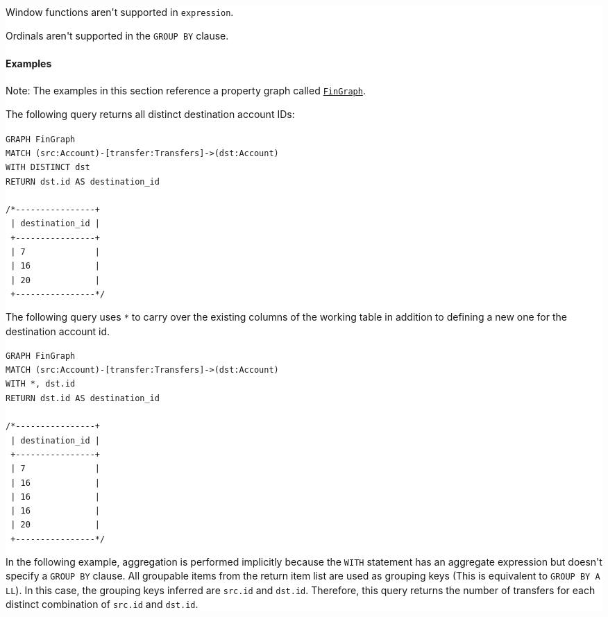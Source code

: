 Window functions aren't supported in `expression`.

Ordinals aren't supported in the `GROUP BY` clause.

#### Examples

Note: The examples in this section reference a property graph called
[`FinGraph`][fin-graph].

[fin-graph]: https://github.com/google/zetasql/blob/master/docs/graph-schema-statements.md#fin_graph

The following query returns all distinct destination account IDs:

```zetasql
GRAPH FinGraph
MATCH (src:Account)-[transfer:Transfers]->(dst:Account)
WITH DISTINCT dst
RETURN dst.id AS destination_id

/*----------------+
 | destination_id |
 +----------------+
 | 7              |
 | 16             |
 | 20             |
 +----------------*/
```

The following query uses `*` to carry over the existing columns of
the working table in addition to defining a new one for the destination
account id.

```zetasql
GRAPH FinGraph
MATCH (src:Account)-[transfer:Transfers]->(dst:Account)
WITH *, dst.id
RETURN dst.id AS destination_id

/*----------------+
 | destination_id |
 +----------------+
 | 7              |
 | 16             |
 | 16             |
 | 16             |
 | 20             |
 +----------------*/
```

In the following example, aggregation is performed implicitly because the
`WITH` statement has an aggregate expression but doesn't specify a `GROUP BY`
clause. All groupable items from the return item list are used as grouping keys
 (This is equivalent to `GROUP BY ALL`).
In this case, the grouping keys inferred are `src.id` and `dst.id`.
Therefore, this query returns the number of transfers for each
distinct combination of `src.id` and `dst.id`.


[language-list]: https://github.com/google/zetasql/blob/master/docs/graph-query-statements.md#language-list
[graph-clause]: https://github.com/google/zetasql/blob/master/docs/graph-query-statements.md#graph_query
[set-op]: https://github.com/google/zetasql/blob/master/docs/graph-query-statements.md#gql_set
[return]: https://github.com/google/zetasql/blob/master/docs/graph-query-statements.md#gql_return
[next]: https://github.com/google/zetasql/blob/master/docs/graph-query-statements.md#gql_next
[graph-clause]: https://github.com/google/zetasql/blob/master/docs/graph-query-statements.md#graph_query
[graph-query-statements]: https://github.com/google/zetasql/blob/master/docs/graph-query-statements.md
[gql_syntax]: https://github.com/google/zetasql/blob/master/docs/graph-query-statements.md#gql_syntax
[next]: https://github.com/google/zetasql/blob/master/docs/graph-query-statements.md#gql_next
[where-clause]: https://github.com/google/zetasql/blob/master/docs/query-syntax.md#where_clause
[having-clause]: https://github.com/google/zetasql/blob/master/docs/query-syntax.md#having_clause
[graph-pattern-definition]: https://github.com/google/zetasql/blob/master/docs/graph-patterns.md#graph_pattern_definition
[horizontal-aggregation]: https://github.com/google/zetasql/blob/master/docs/graph-gql-functions.md
[unnest-operator]: https://github.com/google/zetasql/blob/master/docs/query-syntax.md#unnest_operator
[horizontal-aggregation]: https://github.com/google/zetasql/blob/master/docs/graph-gql-functions.md
[gql-return]: #gql_return
[limit-and-offset-clause]: https://github.com/google/zetasql/blob/master/docs/query-syntax.md#limit_and_offset_clause
[graph-pattern-definition]: https://github.com/google/zetasql/blob/master/docs/graph-patterns.md#graph_pattern_definition
[limit-and-offset-clause]: https://github.com/google/zetasql/blob/master/docs/query-syntax.md#limit_and_offset_clause
[order-by-clause]: https://github.com/google/zetasql/blob/master/docs/query-syntax.md#order_by_clause
[return-statement]: #gql_return
[group-by-clause]: https://github.com/google/zetasql/blob/master/docs/query-syntax.md#group_by_clause
[order-by-clause]: https://github.com/google/zetasql/blob/master/docs/query-syntax.md#order_by_clause
[limit-and-offset-clause]: https://github.com/google/zetasql/blob/master/docs/query-syntax.md#limit_and_offset_clause
[gql-offset]: https://github.com/google/zetasql/blob/master/docs/graph-query-statements.md#gql_offset
[group-by-clause]: https://github.com/google/zetasql/blob/master/docs/query-syntax.md#group_by_clause
[set-op]: https://github.com/google/zetasql/blob/master/docs/query-syntax.md#set_operators
[supertypes]: https://github.com/google/zetasql/blob/master/docs/conversion_rules.md#supertypes
[gql_syntax]: https://github.com/google/zetasql/blob/master/docs/graph-query-statements.md#gql_syntax